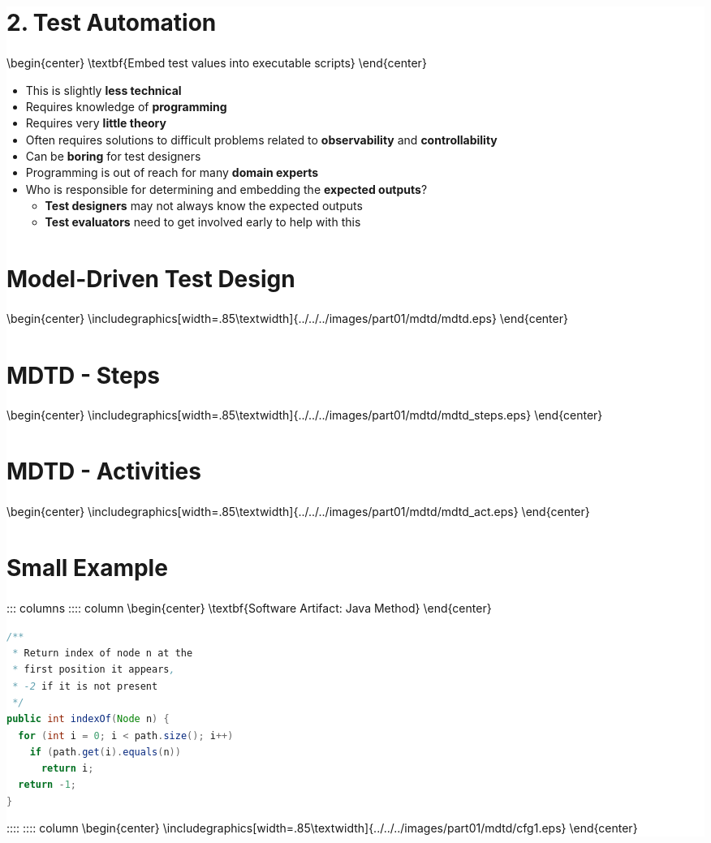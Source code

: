 # 2. Test Automation

\begin{center}
\textbf{Embed test values into executable scripts}
\end{center}

* This is slightly **less technical**
* Requires knowledge of **programming**
* Requires very **little theory**
* Often requires solutions to difficult problems related to **observability** and **controllability**
* Can be **boring** for test designers
* Programming is out of reach for many **domain experts**
* Who is responsible for determining and embedding the **expected outputs**?
  - **Test designers** may not always know the expected outputs
  - **Test evaluators** need to get involved early to help with this

# Model-Driven Test Design

\begin{center}
\includegraphics[width=.85\textwidth]{../../../images/part01/mdtd/mdtd.eps}
\end{center}

# MDTD - Steps

\begin{center}
\includegraphics[width=.85\textwidth]{../../../images/part01/mdtd/mdtd_steps.eps}
\end{center}

# MDTD - Activities

\begin{center}
\includegraphics[width=.85\textwidth]{../../../images/part01/mdtd/mdtd_act.eps}
\end{center}

# Small Example

::: columns
:::: column
\begin{center}
\textbf{Software Artifact: Java Method}
\end{center}

```java
/**
 * Return index of node n at the
 * first position it appears,
 * -2 if it is not present
 */
public int indexOf(Node n) {
  for (int i = 0; i < path.size(); i++)
    if (path.get(i).equals(n))
      return i;
  return -1;
}
```
::::
:::: column
\begin{center}
\includegraphics[width=.85\textwidth]{../../../images/part01/mdtd/cfg1.eps}
\end{center}